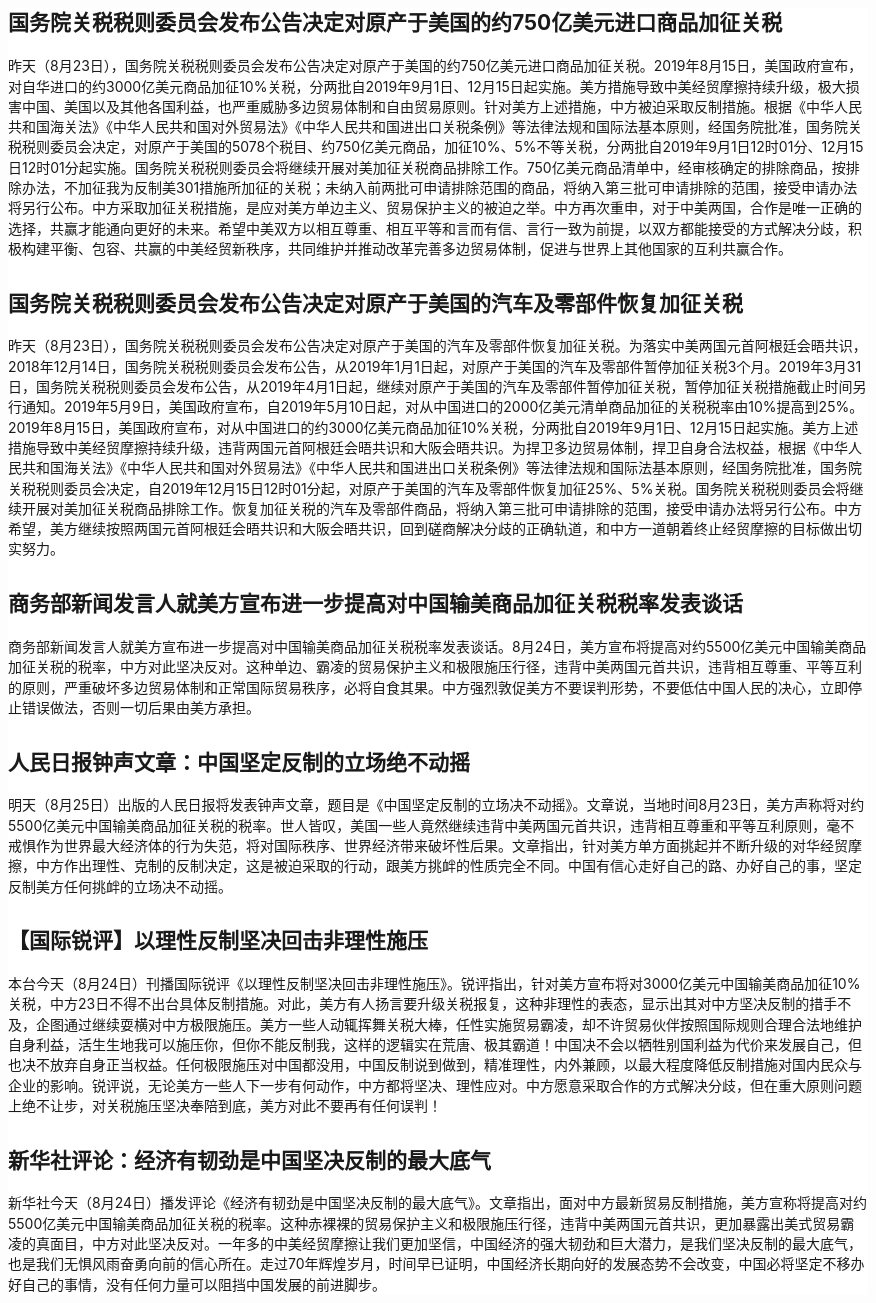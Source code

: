 
## 国务院关税税则委员会发布公告决定对原产于美国的约750亿美元进口商品加征关税


昨天（8月23日），国务院关税税则委员会发布公告决定对原产于美国的约750亿美元进口商品加征关税。2019年8月15日，美国政府宣布，对自华进口的约3000亿美元商品加征10%关税，分两批自2019年9月1日、12月15日起实施。美方措施导致中美经贸摩擦持续升级，极大损害中国、美国以及其他各国利益，也严重威胁多边贸易体制和自由贸易原则。针对美方上述措施，中方被迫采取反制措施。根据《中华人民共和国海关法》《中华人民共和国对外贸易法》《中华人民共和国进出口关税条例》等法律法规和国际法基本原则，经国务院批准，国务院关税税则委员会决定，对原产于美国的5078个税目、约750亿美元商品，加征10%、5%不等关税，分两批自2019年9月1日12时01分、12月15日12时01分起实施。国务院关税税则委员会将继续开展对美加征关税商品排除工作。750亿美元商品清单中，经审核确定的排除商品，按排除办法，不加征我为反制美301措施所加征的关税；未纳入前两批可申请排除范围的商品，将纳入第三批可申请排除的范围，接受申请办法将另行公布。中方采取加征关税措施，是应对美方单边主义、贸易保护主义的被迫之举。中方再次重申，对于中美两国，合作是唯一正确的选择，共赢才能通向更好的未来。希望中美双方以相互尊重、相互平等和言而有信、言行一致为前提，以双方都能接受的方式解决分歧，积极构建平衡、包容、共赢的中美经贸新秩序，共同维护并推动改革完善多边贸易体制，促进与世界上其他国家的互利共赢合作。


## 国务院关税税则委员会发布公告决定对原产于美国的汽车及零部件恢复加征关税


昨天（8月23日），国务院关税税则委员会发布公告决定对原产于美国的汽车及零部件恢复加征关税。为落实中美两国元首阿根廷会晤共识，2018年12月14日，国务院关税税则委员会发布公告，从2019年1月1日起，对原产于美国的汽车及零部件暂停加征关税3个月。2019年3月31日，国务院关税税则委员会发布公告，从2019年4月1日起，继续对原产于美国的汽车及零部件暂停加征关税，暂停加征关税措施截止时间另行通知。2019年5月9日，美国政府宣布，自2019年5月10日起，对从中国进口的2000亿美元清单商品加征的关税税率由10%提高到25%。2019年8月15日，美国政府宣布，对从中国进口的约3000亿美元商品加征10%关税，分两批自2019年9月1日、12月15日起实施。美方上述措施导致中美经贸摩擦持续升级，违背两国元首阿根廷会晤共识和大阪会晤共识。为捍卫多边贸易体制，捍卫自身合法权益，根据《中华人民共和国海关法》《中华人民共和国对外贸易法》《中华人民共和国进出口关税条例》等法律法规和国际法基本原则，经国务院批准，国务院关税税则委员会决定，自2019年12月15日12时01分起，对原产于美国的汽车及零部件恢复加征25%、5%关税。国务院关税税则委员会将继续开展对美加征关税商品排除工作。恢复加征关税的汽车及零部件商品，将纳入第三批可申请排除的范围，接受申请办法将另行公布。中方希望，美方继续按照两国元首阿根廷会晤共识和大阪会晤共识，回到磋商解决分歧的正确轨道，和中方一道朝着终止经贸摩擦的目标做出切实努力。


## 商务部新闻发言人就美方宣布进一步提高对中国输美商品加征关税税率发表谈话


商务部新闻发言人就美方宣布进一步提高对中国输美商品加征关税税率发表谈话。8月24日，美方宣布将提高对约5500亿美元中国输美商品加征关税的税率，中方对此坚决反对。这种单边、霸凌的贸易保护主义和极限施压行径，违背中美两国元首共识，违背相互尊重、平等互利的原则，严重破坏多边贸易体制和正常国际贸易秩序，必将自食其果。中方强烈敦促美方不要误判形势，不要低估中国人民的决心，立即停止错误做法，否则一切后果由美方承担。


## 人民日报钟声文章：中国坚定反制的立场绝不动摇


明天（8月25日）出版的人民日报将发表钟声文章，题目是《中国坚定反制的立场决不动摇》。文章说，当地时间8月23日，美方声称将对约5500亿美元中国输美商品加征关税的税率。世人皆叹，美国一些人竟然继续违背中美两国元首共识，违背相互尊重和平等互利原则，毫不戒惧作为世界最大经济体的行为失范，将对国际秩序、世界经济带来破坏性后果。文章指出，针对美方单方面挑起并不断升级的对华经贸摩擦，中方作出理性、克制的反制决定，这是被迫采取的行动，跟美方挑衅的性质完全不同。中国有信心走好自己的路、办好自己的事，坚定反制美方任何挑衅的立场决不动摇。


## 【国际锐评】以理性反制坚决回击非理性施压


本台今天（8月24日）刊播国际锐评《以理性反制坚决回击非理性施压》。锐评指出，针对美方宣布将对3000亿美元中国输美商品加征10%关税，中方23日不得不出台具体反制措施。对此，美方有人扬言要升级关税报复，这种非理性的表态，显示出其对中方坚决反制的措手不及，企图通过继续耍横对中方极限施压。美方一些人动辄挥舞关税大棒，任性实施贸易霸凌，却不许贸易伙伴按照国际规则合理合法地维护自身利益，活生生地我可以施压你，但你不能反制我，这样的逻辑实在荒唐、极其霸道！中国决不会以牺牲别国利益为代价来发展自己，但也决不放弃自身正当权益。任何极限施压对中国都没用，中国反制说到做到，精准理性，内外兼顾，以最大程度降低反制措施对国内民众与企业的影响。锐评说，无论美方一些人下一步有何动作，中方都将坚决、理性应对。中方愿意采取合作的方式解决分歧，但在重大原则问题上绝不让步，对关税施压坚决奉陪到底，美方对此不要再有任何误判！


## 新华社评论：经济有韧劲是中国坚决反制的最大底气


新华社今天（8月24日）播发评论《经济有韧劲是中国坚决反制的最大底气》。文章指出，面对中方最新贸易反制措施，美方宣称将提高对约5500亿美元中国输美商品加征关税的税率。这种赤裸裸的贸易保护主义和极限施压行径，违背中美两国元首共识，更加暴露出美式贸易霸凌的真面目，中方对此坚决反对。一年多的中美经贸摩擦让我们更加坚信，中国经济的强大韧劲和巨大潜力，是我们坚决反制的最大底气，也是我们无惧风雨奋勇向前的信心所在。走过70年辉煌岁月，时间早已证明，中国经济长期向好的发展态势不会改变，中国必将坚定不移办好自己的事情，没有任何力量可以阻挡中国发展的前进脚步。
